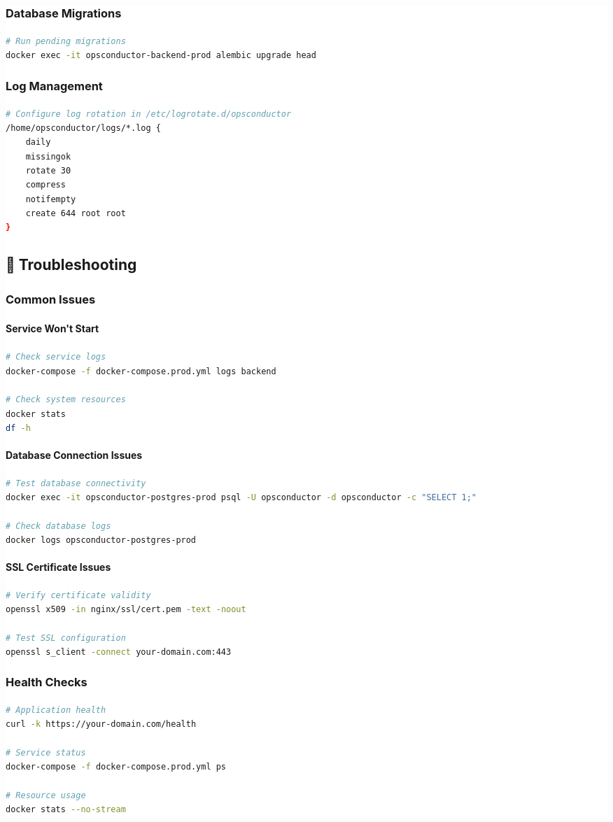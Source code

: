 ### Database Migrations
```bash
# Run pending migrations
docker exec -it opsconductor-backend-prod alembic upgrade head
```

### Log Management
```bash
# Configure log rotation in /etc/logrotate.d/opsconductor
/home/opsconductor/logs/*.log {
    daily
    missingok
    rotate 30
    compress
    notifempty
    create 644 root root
}
```

## 🚨 Troubleshooting

### Common Issues

#### Service Won't Start
```bash
# Check service logs
docker-compose -f docker-compose.prod.yml logs backend

# Check system resources
docker stats
df -h
```

#### Database Connection Issues
```bash
# Test database connectivity
docker exec -it opsconductor-postgres-prod psql -U opsconductor -d opsconductor -c "SELECT 1;"

# Check database logs
docker logs opsconductor-postgres-prod
```

#### SSL Certificate Issues
```bash
# Verify certificate validity
openssl x509 -in nginx/ssl/cert.pem -text -noout

# Test SSL configuration
openssl s_client -connect your-domain.com:443
```

### Health Checks
```bash
# Application health
curl -k https://your-domain.com/health

# Service status
docker-compose -f docker-compose.prod.yml ps

# Resource usage
docker stats --no-stream
```
